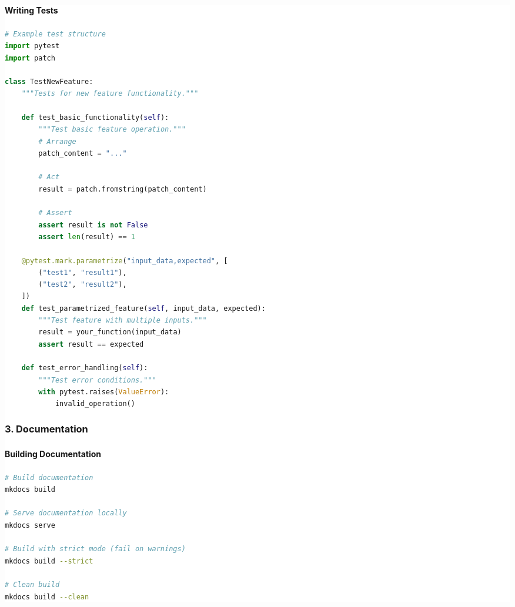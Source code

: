 #### Writing Tests

```python
# Example test structure
import pytest
import patch

class TestNewFeature:
    """Tests for new feature functionality."""
    
    def test_basic_functionality(self):
        """Test basic feature operation."""
        # Arrange
        patch_content = "..."
        
        # Act
        result = patch.fromstring(patch_content)
        
        # Assert
        assert result is not False
        assert len(result) == 1
    
    @pytest.mark.parametrize("input_data,expected", [
        ("test1", "result1"),
        ("test2", "result2"),
    ])
    def test_parametrized_feature(self, input_data, expected):
        """Test feature with multiple inputs."""
        result = your_function(input_data)
        assert result == expected
    
    def test_error_handling(self):
        """Test error conditions."""
        with pytest.raises(ValueError):
            invalid_operation()
```

### 3. Documentation

#### Building Documentation

```bash
# Build documentation
mkdocs build

# Serve documentation locally
mkdocs serve

# Build with strict mode (fail on warnings)
mkdocs build --strict

# Clean build
mkdocs build --clean
```
